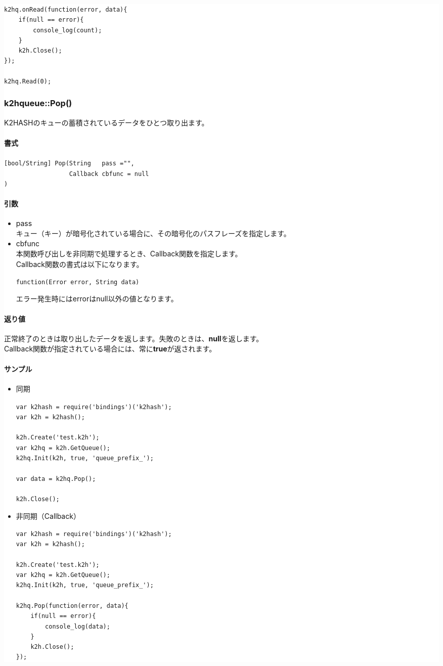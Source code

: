   ```
  k2hq.onRead(function(error, data){
      if(null == error){
          console_log(count);
      }
      k2h.Close();
  });
  
  k2hq.Read(0);
  ```

### <a name="K2HQUEUE-POP"> k2hqueue::Pop()
K2HASHのキューの蓄積されているデータをひとつ取り出ます。

#### 書式
```
[bool/String] Pop(String   pass ="",
                  Callback cbfunc = null
)
```

#### 引数
- pass  
  キュー（キー）が暗号化されている場合に、その暗号化のパスフレーズを指定します。
- cbfunc  
  本関数呼び出しを非同期で処理するとき、Callback関数を指定します。  
  Callback関数の書式は以下になります。  
  ```
  function(Error error, String data)
  ```
  エラー発生時にはerrorはnull以外の値となります。

#### 返り値
正常終了のときは取り出したデータを返します。失敗のときは、**null**を返します。  
Callback関数が指定されている場合には、常に**true**が返されます。

#### サンプル
- 同期  
  ```
  var k2hash = require('bindings')('k2hash');
  var k2h = k2hash();
  
  k2h.Create('test.k2h');
  var k2hq = k2h.GetQueue();
  k2hq.Init(k2h, true, 'queue_prefix_');
  
  var data = k2hq.Pop();
  
  k2h.Close();
  ```
- 非同期（Callback）  
  ```
  var k2hash = require('bindings')('k2hash');
  var k2h = k2hash();
  
  k2h.Create('test.k2h');
  var k2hq = k2h.GetQueue();
  k2hq.Init(k2h, true, 'queue_prefix_');
  
  k2hq.Pop(function(error, data){
      if(null == error){
          console_log(data);
      }
      k2h.Close();
  });
  ```